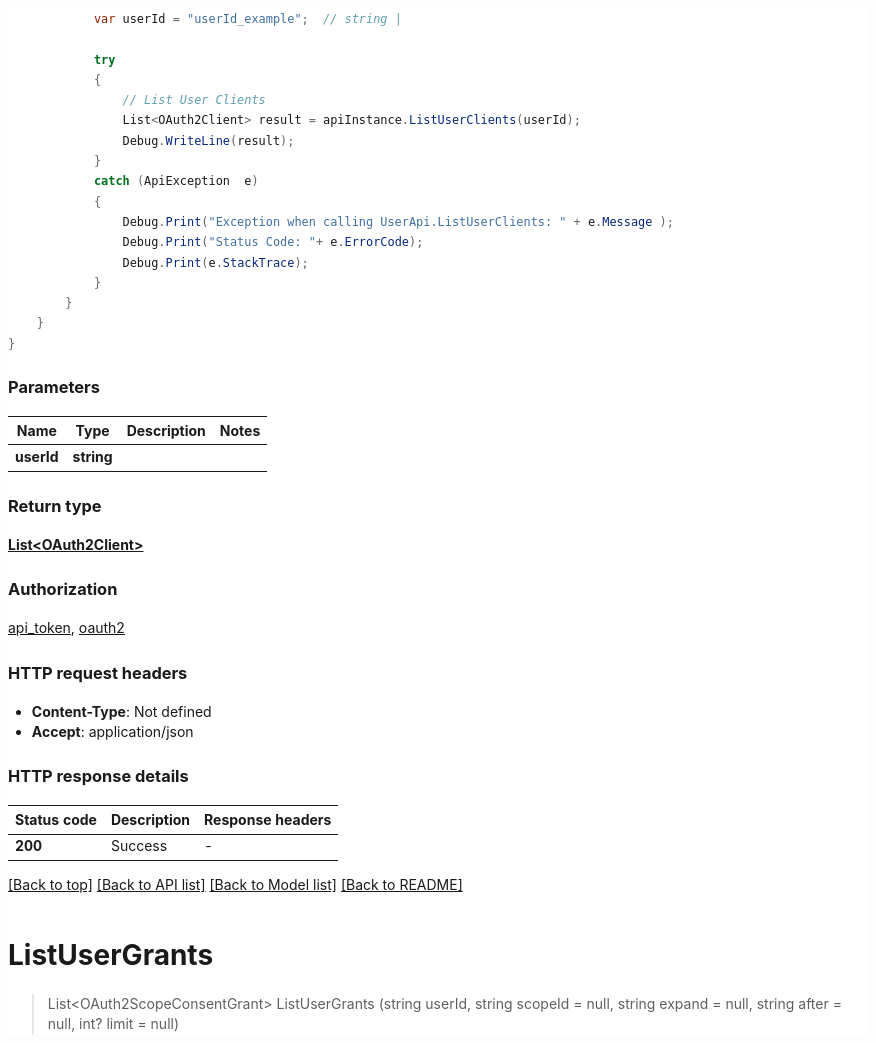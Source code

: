 ```csharp
            var userId = "userId_example";  // string | 

            try
            {
                // List User Clients
                List<OAuth2Client> result = apiInstance.ListUserClients(userId);
                Debug.WriteLine(result);
            }
            catch (ApiException  e)
            {
                Debug.Print("Exception when calling UserApi.ListUserClients: " + e.Message );
                Debug.Print("Status Code: "+ e.ErrorCode);
                Debug.Print(e.StackTrace);
            }
        }
    }
}
```

### Parameters

Name | Type | Description  | Notes
------------- | ------------- | ------------- | -------------
 **userId** | **string**|  | 

### Return type

[**List&lt;OAuth2Client&gt;**](OAuth2Client.md)

### Authorization

[api_token](../README.md#api_token), [oauth2](../README.md#oauth2)

### HTTP request headers

 - **Content-Type**: Not defined
 - **Accept**: application/json


### HTTP response details
| Status code | Description | Response headers |
|-------------|-------------|------------------|
| **200** | Success |  -  |

[[Back to top]](#) [[Back to API list]](../README.md#documentation-for-api-endpoints) [[Back to Model list]](../README.md#documentation-for-models) [[Back to README]](../README.md)

<a name="listusergrants"></a>
# **ListUserGrants**
> List&lt;OAuth2ScopeConsentGrant&gt; ListUserGrants (string userId, string scopeId = null, string expand = null, string after = null, int? limit = null)
